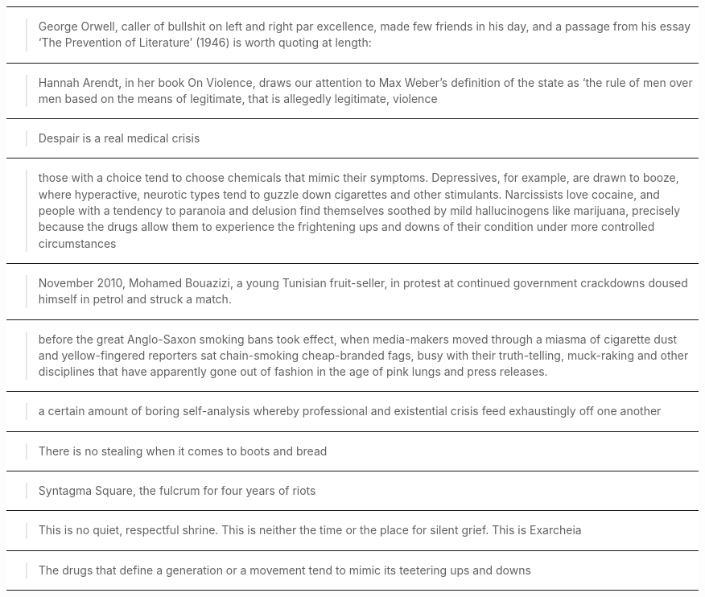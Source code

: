 ***

> George Orwell, caller of bullshit on left and right par excellence, made few friends in his day, and a passage from his essay ‘The Prevention of Literature’ (1946) is worth quoting at length:

***

> Hannah Arendt, in her book On Violence, draws our attention to Max Weber’s definition of the state as ‘the rule of men over men based on the means of legitimate, that is allegedly legitimate, violence

***

> Despair is a real medical crisis

***

> those with a choice tend to choose chemicals that mimic their symptoms. Depressives, for example, are drawn to booze, where hyperactive, neurotic types tend to guzzle down cigarettes and other stimulants. Narcissists love cocaine, and people with a tendency to paranoia and delusion find themselves soothed by mild hallucinogens like marijuana, precisely because the drugs allow them to experience the frightening ups and downs of their condition under more controlled circumstances

***

> November 2010, Mohamed Bouazizi, a young Tunisian fruit-seller, in protest at continued government crackdowns doused himself in petrol and struck a match.

***

> before the great Anglo-Saxon smoking bans took effect, when media-makers moved through a miasma of cigarette dust and yellow-fingered reporters sat chain-smoking cheap-branded fags, busy with their truth-telling, muck-raking and other disciplines that have apparently gone out of fashion in the age of pink lungs and press releases.

***

> a certain amount of boring self-analysis whereby professional and existential crisis feed exhaustingly off one another

***

> There is no stealing when it comes to boots and bread

***

> Syntagma Square, the fulcrum for four years of riots

***

> This is no quiet, respectful shrine. This is neither the time or the place for silent grief. This is Exarcheia

***

> The drugs that define a generation or a movement tend to mimic its teetering ups and downs

***
